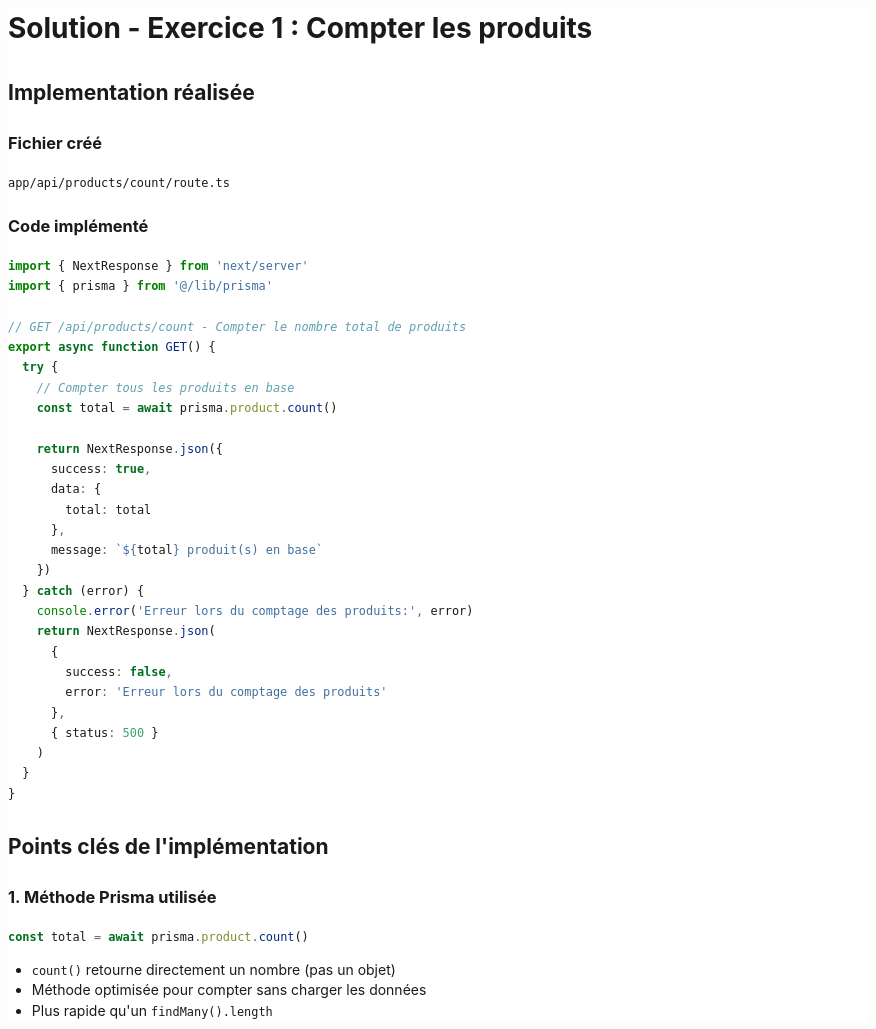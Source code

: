 # Solution - Exercice 1 : Compter les produits

## Implementation réalisée

### Fichier créé
`app/api/products/count/route.ts`

### Code implémenté

```typescript
import { NextResponse } from 'next/server'
import { prisma } from '@/lib/prisma'

// GET /api/products/count - Compter le nombre total de produits
export async function GET() {
  try {
    // Compter tous les produits en base
    const total = await prisma.product.count()
    
    return NextResponse.json({
      success: true,
      data: {
        total: total
      },
      message: `${total} produit(s) en base`
    })
  } catch (error) {
    console.error('Erreur lors du comptage des produits:', error)
    return NextResponse.json(
      {
        success: false,
        error: 'Erreur lors du comptage des produits'
      },
      { status: 500 }
    )
  }
}
```

## Points clés de l'implémentation

### 1. **Méthode Prisma utilisée**
```typescript
const total = await prisma.product.count()
```
- `count()` retourne directement un nombre (pas un objet)
- Méthode optimisée pour compter sans charger les données
- Plus rapide qu'un `findMany().length`
